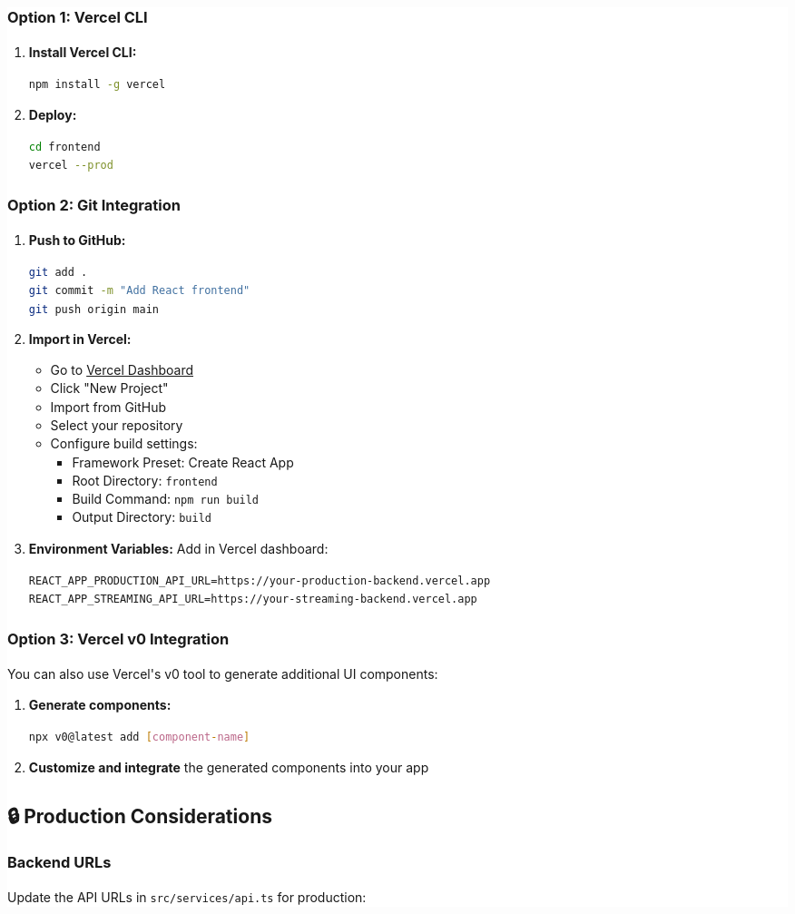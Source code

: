 ### Option 1: Vercel CLI

1. **Install Vercel CLI:**
   ```bash
   npm install -g vercel
   ```

2. **Deploy:**
   ```bash
   cd frontend
   vercel --prod
   ```

### Option 2: Git Integration

1. **Push to GitHub:**
   ```bash
   git add .
   git commit -m "Add React frontend"
   git push origin main
   ```

2. **Import in Vercel:**
   - Go to [Vercel Dashboard](https://vercel.com/dashboard)
   - Click "New Project"
   - Import from GitHub
   - Select your repository
   - Configure build settings:
     - Framework Preset: Create React App
     - Root Directory: `frontend`
     - Build Command: `npm run build`
     - Output Directory: `build`

3. **Environment Variables:**
   Add in Vercel dashboard:
   ```
   REACT_APP_PRODUCTION_API_URL=https://your-production-backend.vercel.app
   REACT_APP_STREAMING_API_URL=https://your-streaming-backend.vercel.app
   ```

### Option 3: Vercel v0 Integration

You can also use Vercel's v0 tool to generate additional UI components:

1. **Generate components:**
   ```bash
   npx v0@latest add [component-name]
   ```

2. **Customize and integrate** the generated components into your app

## 🔒 Production Considerations

### Backend URLs
Update the API URLs in `src/services/api.ts` for production:

